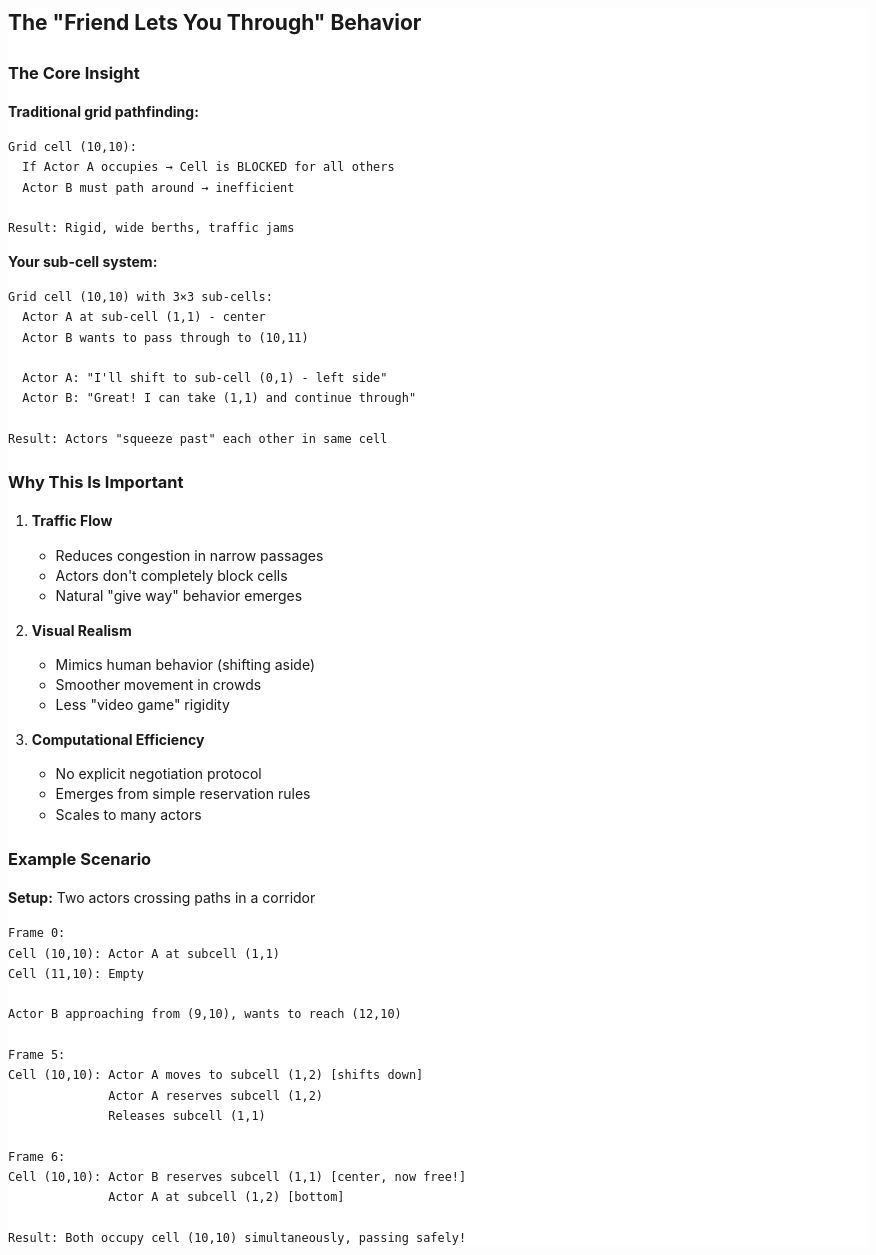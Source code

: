 ## The "Friend Lets You Through" Behavior

### The Core Insight

**Traditional grid pathfinding:**
```
Grid cell (10,10):
  If Actor A occupies → Cell is BLOCKED for all others
  Actor B must path around → inefficient

Result: Rigid, wide berths, traffic jams
```

**Your sub-cell system:**
```
Grid cell (10,10) with 3×3 sub-cells:
  Actor A at sub-cell (1,1) - center
  Actor B wants to pass through to (10,11)

  Actor A: "I'll shift to sub-cell (0,1) - left side"
  Actor B: "Great! I can take (1,1) and continue through"

Result: Actors "squeeze past" each other in same cell
```

### Why This Is Important

1. **Traffic Flow**
   - Reduces congestion in narrow passages
   - Actors don't completely block cells
   - Natural "give way" behavior emerges

2. **Visual Realism**
   - Mimics human behavior (shifting aside)
   - Smoother movement in crowds
   - Less "video game" rigidity

3. **Computational Efficiency**
   - No explicit negotiation protocol
   - Emerges from simple reservation rules
   - Scales to many actors

### Example Scenario

**Setup:** Two actors crossing paths in a corridor

```
Frame 0:
Cell (10,10): Actor A at subcell (1,1)
Cell (11,10): Empty

Actor B approaching from (9,10), wants to reach (12,10)

Frame 5:
Cell (10,10): Actor A moves to subcell (1,2) [shifts down]
              Actor A reserves subcell (1,2)
              Releases subcell (1,1)

Frame 6:
Cell (10,10): Actor B reserves subcell (1,1) [center, now free!]
              Actor A at subcell (1,2) [bottom]

Result: Both occupy cell (10,10) simultaneously, passing safely!
```
